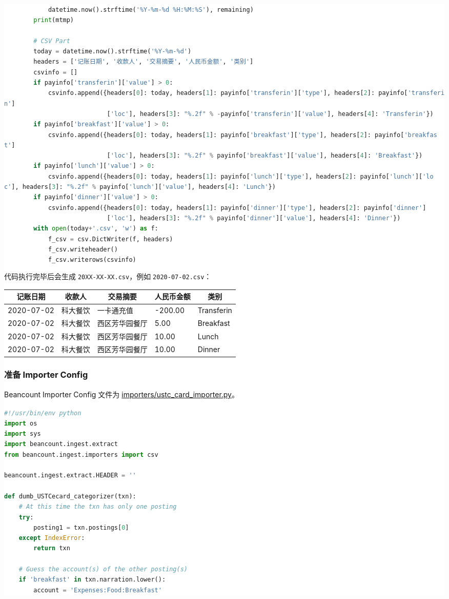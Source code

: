 ```python
            datetime.now().strftime('%Y-%m-%d %H:%M:%S'), remaining)
        print(mtmp)

        # CSV Part
        today = datetime.now().strftime('%Y-%m-%d')
        headers = ['记账日期', '收款人', '交易摘要', '人民币金额', '类别']
        csvinfo = []
        if payinfo['transferin']['value'] > 0:
            csvinfo.append({headers[0]: today, headers[1]: payinfo['transferin']['type'], headers[2]: payinfo['transferin']
                            ['loc'], headers[3]: "%.2f" % -payinfo['transferin']['value'], headers[4]: 'Transferin'})
        if payinfo['breakfast']['value'] > 0:
            csvinfo.append({headers[0]: today, headers[1]: payinfo['breakfast']['type'], headers[2]: payinfo['breakfast']
                            ['loc'], headers[3]: "%.2f" % payinfo['breakfast']['value'], headers[4]: 'Breakfast'})
        if payinfo['lunch']['value'] > 0:
            csvinfo.append({headers[0]: today, headers[1]: payinfo['lunch']['type'], headers[2]: payinfo['lunch']['loc'], headers[3]: "%.2f" % payinfo['lunch']['value'], headers[4]: 'Lunch'})
        if payinfo['dinner']['value'] > 0:
            csvinfo.append({headers[0]: today, headers[1]: payinfo['dinner']['type'], headers[2]: payinfo['dinner']
                            ['loc'], headers[3]: "%.2f" % payinfo['dinner']['value'], headers[4]: 'Dinner'})
        with open(today+'.csv', 'w') as f:
            f_csv = csv.DictWriter(f, headers)
            f_csv.writeheader()
            f_csv.writerows(csvinfo)
``` 

代码执行完毕后会生成 `20XX-XX-XX.csv`，例如 `2020-07-02.csv`：

记账日期| 收款人| 交易摘要 | 人民币金额 | 类别  
---|---|---|---|---  
2020-07-02 | 科大餐饮 | 一卡通充值 | -200.00 | Transferin  
2020-07-02 | 科大餐饮 | 西区芳华园餐厅 | 5.00 | Breakfast  
2020-07-02 | 科大餐饮 | 西区芳华园餐厅 | 10.00| Lunch  
2020-07-02 | 科大餐饮 | 西区芳华园餐厅 | 10.00 | Dinner  
  
### 准备 Importer Config

Beancount Importer Config 文件为
[importers/ustc_card_importer.py](https://git.lug.ustc.edu.cn/Charles/ecard_beancount/-/blob/master/importers/ustc_card_importer.py)。

```python
#!/usr/bin/env python
import os
import sys
import beancount.ingest.extract
from beancount.ingest.importers import csv

beancount.ingest.extract.HEADER = ''

def dumb_USTCecard_categorizer(txn):
    # At this time the txn has only one posting
    try:
        posting1 = txn.postings[0]
    except IndexError:
        return txn

    # Guess the account(s) of the other posting(s)
    if 'breakfast' in txn.narration.lower():
        account = 'Expenses:Food:Breakfast'
```